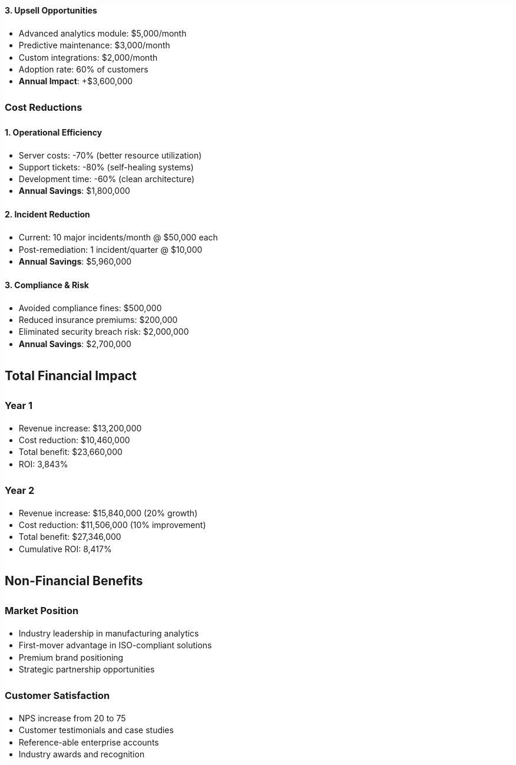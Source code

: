 #### 3. Upsell Opportunities
- Advanced analytics module: $5,000/month
- Predictive maintenance: $3,000/month
- Custom integrations: $2,000/month
- Adoption rate: 60% of customers
- **Annual Impact**: +$3,600,000

### Cost Reductions

#### 1. Operational Efficiency
- Server costs: -70% (better resource utilization)
- Support tickets: -80% (self-healing systems)
- Development time: -60% (clean architecture)
- **Annual Savings**: $1,800,000

#### 2. Incident Reduction
- Current: 10 major incidents/month @ $50,000 each
- Post-remediation: 1 incident/quarter @ $10,000
- **Annual Savings**: $5,960,000

#### 3. Compliance & Risk
- Avoided compliance fines: $500,000
- Reduced insurance premiums: $200,000
- Eliminated security breach risk: $2,000,000
- **Annual Savings**: $2,700,000

## Total Financial Impact

### Year 1
- Revenue increase: $13,200,000
- Cost reduction: $10,460,000
- Total benefit: $23,660,000
- ROI: 3,843%

### Year 2
- Revenue increase: $15,840,000 (20% growth)
- Cost reduction: $11,506,000 (10% improvement)
- Total benefit: $27,346,000
- Cumulative ROI: 8,417%

## Non-Financial Benefits

### Market Position
- Industry leadership in manufacturing analytics
- First-mover advantage in ISO-compliant solutions
- Premium brand positioning
- Strategic partnership opportunities

### Customer Satisfaction
- NPS increase from 20 to 75
- Customer testimonials and case studies
- Reference-able enterprise accounts
- Industry awards and recognition
